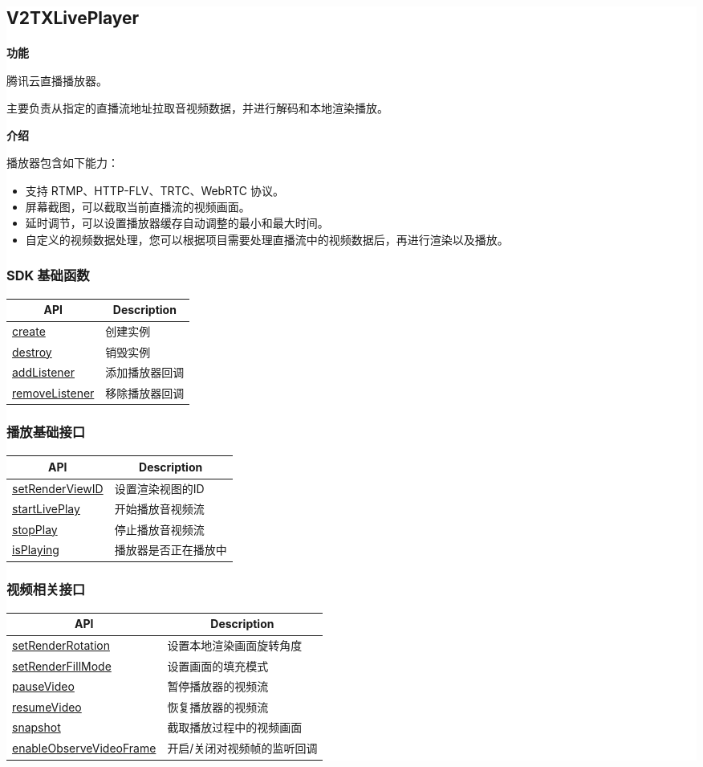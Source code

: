 ## V2TXLivePlayer

**功能**

腾讯云直播播放器。

主要负责从指定的直播流地址拉取音视频数据，并进行解码和本地渲染播放。

**介绍**

播放器包含如下能力：

- 支持 RTMP、HTTP-FLV、TRTC、WebRTC 协议。
- 屏幕截图，可以截取当前直播流的视频画面。
- 延时调节，可以设置播放器缓存自动调整的最小和最大时间。
- 自定义的视频数据处理，您可以根据项目需要处理直播流中的视频数据后，再进行渲染以及播放。

### SDK 基础函数

| API                                                                                                                                                 | Description         |
|-----------------------------------------------------------------------------------------------------------------------------------------------------|---------------------|
| [create](https://liteav.sdk.qcloud.com/doc/product/live/dart/api/cn/v2_tx_live_player/V2TXLivePlayer/create.html)                                   | 创建实例                |
| [destroy](https://liteav.sdk.qcloud.com/doc/product/live/dart/api/cn/v2_tx_live_player/V2TXLivePlayer/destroy.html)                                 | 销毁实例                |
| [addListener](https://liteav.sdk.qcloud.com/doc/product/live/dart/api/cn/v2_tx_live_player/V2TXLivePlayer/addListener.html)                         | 添加播放器回调             |
| [removeListener](https://liteav.sdk.qcloud.com/doc/product/live/dart/api/cn/v2_tx_live_player/V2TXLivePlayer/removeListener.html)                   | 移除播放器回调             |

### 播放基础接口

| API                                                                                                                                                 | Description         |
|-----------------------------------------------------------------------------------------------------------------------------------------------------|---------------------|
| [setRenderViewID](https://liteav.sdk.qcloud.com/doc/product/live/dart/api/cn/v2_tx_live_player/V2TXLivePlayer/setRenderViewID.html)                 | 设置渲染视图的ID           |
| [startLivePlay](https://liteav.sdk.qcloud.com/doc/product/live/dart/api/cn/v2_tx_live_player/V2TXLivePlayer/startLivePlay.html)                     | 开始播放音视频流           |
| [stopPlay](https://liteav.sdk.qcloud.com/doc/product/live/dart/api/cn/v2_tx_live_player/V2TXLivePlayer/stopPlay.html)                               | 停止播放音视频流        |
| [isPlaying](https://liteav.sdk.qcloud.com/doc/product/live/dart/api/cn/v2_tx_live_player/V2TXLivePlayer/isPlaying.html)                             | 播放器是否正在播放中          |

### 视频相关接口

| API                                                                                                                                                 | Description         |
|-----------------------------------------------------------------------------------------------------------------------------------------------------|---------------------|
| [setRenderRotation](https://liteav.sdk.qcloud.com/doc/product/live/dart/api/cn/v2_tx_live_player/V2TXLivePlayer/setRenderRotation.html)             | 设置本地渲染画面旋转角度        |
| [setRenderFillMode](https://liteav.sdk.qcloud.com/doc/product/live/dart/api/cn/v2_tx_live_player/V2TXLivePlayer/setRenderFillMode.html)             | 设置画面的填充模式 |
| [pauseVideo](https://liteav.sdk.qcloud.com/doc/product/live/dart/api/cn/v2_tx_live_player/V2TXLivePlayer/pauseVideo.html)                           | 暂停播放器的视频流           |
| [resumeVideo](https://liteav.sdk.qcloud.com/doc/product/live/dart/api/cn/v2_tx_live_player/V2TXLivePlayer/resumeVideo.html)                         | 恢复播放器的视频流           |
| [snapshot](https://liteav.sdk.qcloud.com/doc/product/live/dart/api/cn/v2_tx_live_player/V2TXLivePlayer/snapshot.html)                               | 截取播放过程中的视频画面        |
| [enableObserveVideoFrame](https://liteav.sdk.qcloud.com/doc/product/live/dart/api/cn/v2_tx_live_player/V2TXLivePlayer/enableObserveVideoFrame.html) | 开启/关闭对视频帧的监听回调      |
